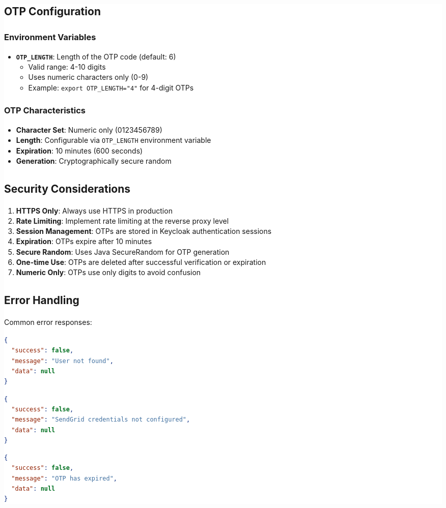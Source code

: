## OTP Configuration

### Environment Variables
- **`OTP_LENGTH`**: Length of the OTP code (default: 6)
  - Valid range: 4-10 digits
  - Uses numeric characters only (0-9)
  - Example: `export OTP_LENGTH="4"` for 4-digit OTPs

### OTP Characteristics
- **Character Set**: Numeric only (0123456789)
- **Length**: Configurable via `OTP_LENGTH` environment variable
- **Expiration**: 10 minutes (600 seconds)
- **Generation**: Cryptographically secure random

## Security Considerations

1. **HTTPS Only**: Always use HTTPS in production
2. **Rate Limiting**: Implement rate limiting at the reverse proxy level
3. **Session Management**: OTPs are stored in Keycloak authentication sessions
4. **Expiration**: OTPs expire after 10 minutes
5. **Secure Random**: Uses Java SecureRandom for OTP generation
6. **One-time Use**: OTPs are deleted after successful verification or expiration
7. **Numeric Only**: OTPs use only digits to avoid confusion

## Error Handling

Common error responses:

```json
{
  "success": false,
  "message": "User not found",
  "data": null
}
```

```json
{
  "success": false,
  "message": "SendGrid credentials not configured",
  "data": null
}
```

```json
{
  "success": false,
  "message": "OTP has expired",
  "data": null
}
```

